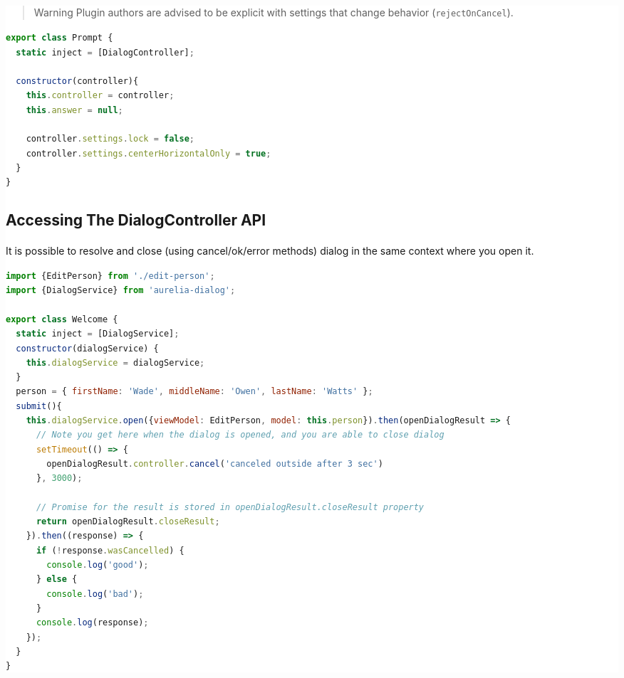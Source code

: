 > Warning
> Plugin authors are advised to be explicit with settings that change behavior (`rejectOnCancel`).

```JavaScript prompt.js
export class Prompt {
  static inject = [DialogController];

  constructor(controller){
    this.controller = controller;
    this.answer = null;

    controller.settings.lock = false;
    controller.settings.centerHorizontalOnly = true;
  }
}
```

## Accessing The DialogController API

It is possible to resolve and close (using cancel/ok/error methods) dialog in the same context where you open it.

```JavaScript welcome.js
import {EditPerson} from './edit-person';
import {DialogService} from 'aurelia-dialog';

export class Welcome {
  static inject = [DialogService];
  constructor(dialogService) {
    this.dialogService = dialogService;
  }
  person = { firstName: 'Wade', middleName: 'Owen', lastName: 'Watts' };
  submit(){
    this.dialogService.open({viewModel: EditPerson, model: this.person}).then(openDialogResult => {
      // Note you get here when the dialog is opened, and you are able to close dialog
      setTimeout(() => {
        openDialogResult.controller.cancel('canceled outside after 3 sec')
      }, 3000);

      // Promise for the result is stored in openDialogResult.closeResult property
      return openDialogResult.closeResult;
    }).then((response) => {
      if (!response.wasCancelled) {
        console.log('good');
      } else {
        console.log('bad');
      }
      console.log(response);
    });
  }
}
```
